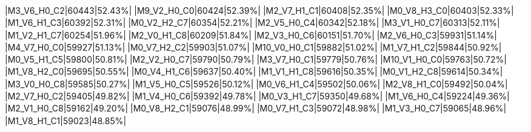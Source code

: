 |M3_V6_H0_C2|60443|52.43%|
|M9_V2_H0_C0|60424|52.39%|
|M2_V7_H1_C1|60408|52.35%|
|M0_V8_H3_C0|60403|52.33%|
|M1_V6_H1_C3|60392|52.31%|
|M0_V2_H2_C7|60354|52.21%|
|M2_V5_H0_C4|60342|52.18%|
|M3_V1_H0_C7|60313|52.11%|
|M1_V2_H1_C7|60254|51.96%|
|M2_V0_H1_C8|60209|51.84%|
|M2_V3_H0_C6|60151|51.70%|
|M2_V6_H0_C3|59931|51.14%|
|M4_V7_H0_C0|59927|51.13%|
|M0_V7_H2_C2|59903|51.07%|
|M10_V0_H0_C1|59882|51.02%|
|M1_V7_H1_C2|59844|50.92%|
|M0_V5_H1_C5|59800|50.81%|
|M2_V2_H0_C7|59790|50.79%|
|M3_V7_H0_C1|59779|50.76%|
|M10_V1_H0_C0|59763|50.72%|
|M1_V8_H2_C0|59695|50.55%|
|M0_V4_H1_C6|59637|50.40%|
|M1_V1_H1_C8|59616|50.35%|
|M0_V1_H2_C8|59614|50.34%|
|M3_V0_H0_C8|59585|50.27%|
|M1_V5_H0_C5|59526|50.12%|
|M0_V6_H1_C4|59502|50.06%|
|M2_V8_H1_C0|59492|50.04%|
|M2_V7_H0_C2|59405|49.82%|
|M1_V4_H0_C6|59392|49.78%|
|M0_V3_H1_C7|59350|49.68%|
|M1_V6_H0_C4|59224|49.36%|
|M2_V1_H0_C8|59162|49.20%|
|M0_V8_H2_C1|59076|48.99%|
|M0_V7_H1_C3|59072|48.98%|
|M1_V3_H0_C7|59065|48.96%|
|M1_V8_H1_C1|59023|48.85%|
